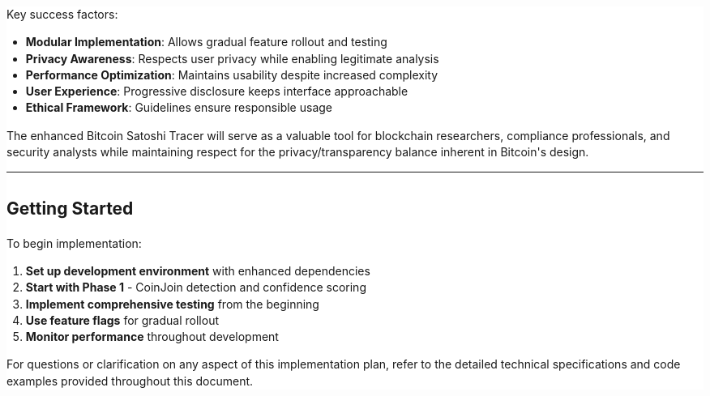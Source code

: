 Key success factors:
- **Modular Implementation**: Allows gradual feature rollout and testing
- **Privacy Awareness**: Respects user privacy while enabling legitimate analysis  
- **Performance Optimization**: Maintains usability despite increased complexity
- **User Experience**: Progressive disclosure keeps interface approachable
- **Ethical Framework**: Guidelines ensure responsible usage

The enhanced Bitcoin Satoshi Tracer will serve as a valuable tool for blockchain researchers, compliance professionals, and security analysts while maintaining respect for the privacy/transparency balance inherent in Bitcoin's design.

---

## Getting Started

To begin implementation:

1. **Set up development environment** with enhanced dependencies
2. **Start with Phase 1** - CoinJoin detection and confidence scoring  
3. **Implement comprehensive testing** from the beginning
4. **Use feature flags** for gradual rollout
5. **Monitor performance** throughout development

For questions or clarification on any aspect of this implementation plan, refer to the detailed technical specifications and code examples provided throughout this document.